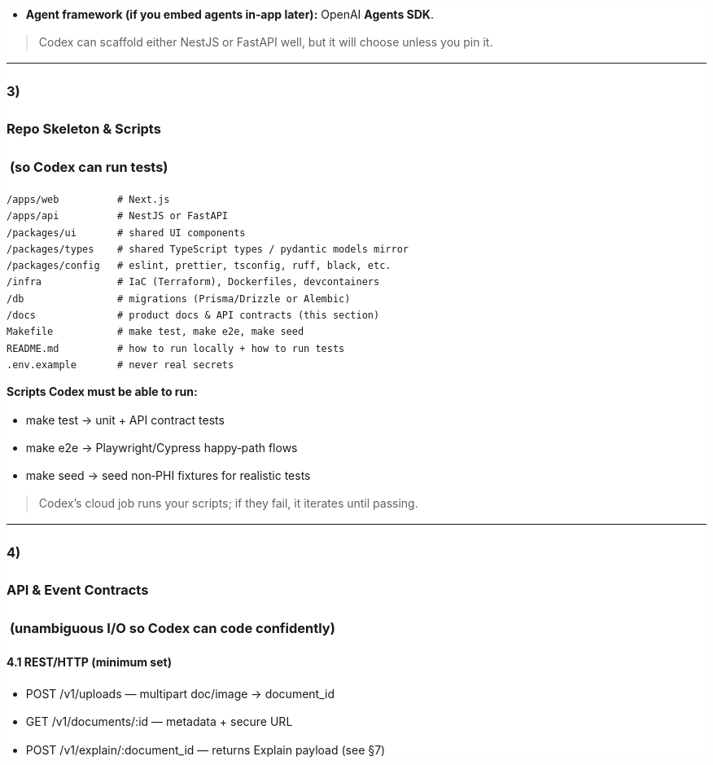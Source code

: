 - **Agent framework (if you embed agents in‑app later):** OpenAI **Agents SDK**. 
    

  

> Codex can scaffold either NestJS or FastAPI well, but it will choose unless you pin it.

---

### **3)** 

### **Repo Skeleton & Scripts**

###  **(so Codex can run tests)**

```
/apps/web          # Next.js
/apps/api          # NestJS or FastAPI
/packages/ui       # shared UI components
/packages/types    # shared TypeScript types / pydantic models mirror
/packages/config   # eslint, prettier, tsconfig, ruff, black, etc.
/infra             # IaC (Terraform), Dockerfiles, devcontainers
/db                # migrations (Prisma/Drizzle or Alembic)
/docs              # product docs & API contracts (this section)
Makefile           # make test, make e2e, make seed
README.md          # how to run locally + how to run tests
.env.example       # never real secrets
```

**Scripts Codex must be able to run:**

- make test → unit + API contract tests
    
- make e2e → Playwright/Cypress happy‑path flows
    
- make seed → seed non‑PHI fixtures for realistic tests
    

  

> Codex’s cloud job runs your scripts; if they fail, it iterates until passing. 

---

### **4)** 

### **API & Event Contracts**

###  **(unambiguous I/O so Codex can code confidently)**

  

#### **4.1 REST/HTTP (minimum set)**

- POST /v1/uploads — multipart doc/image → document_id
    
- GET /v1/documents/:id — metadata + secure URL
    
- POST /v1/explain/:document_id — returns Explain payload (see §7)
    
